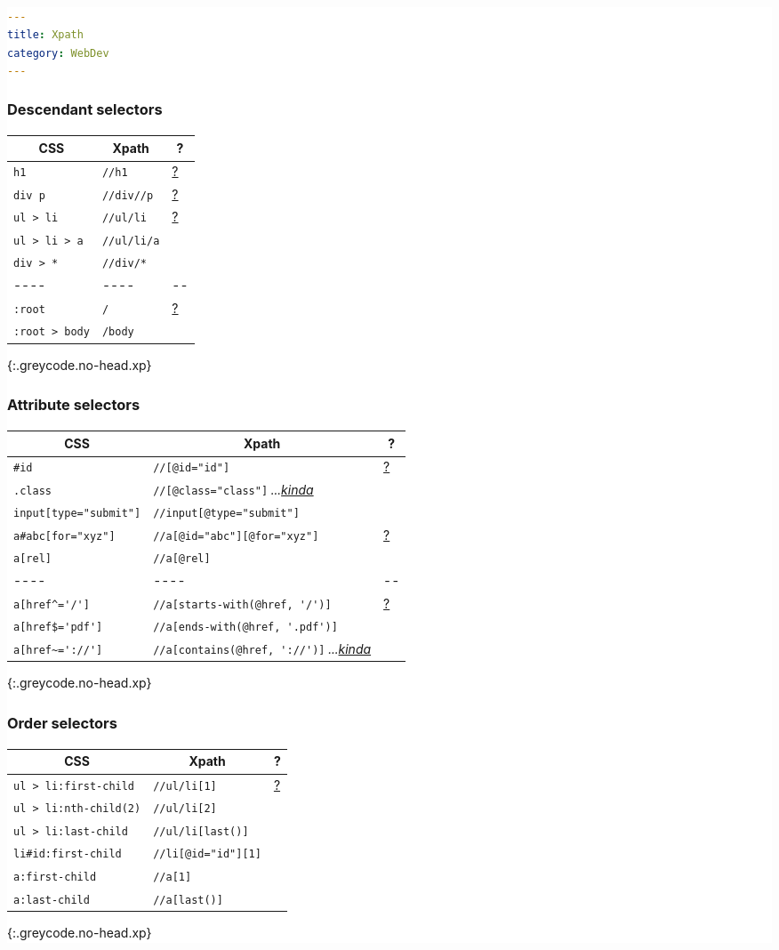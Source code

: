 ```yaml
---
title: Xpath
category: WebDev
---
```


### Descendant selectors

| CSS                          | Xpath                                                    | ?                       |
| ----                         | ----                                                     | --                      |
| `h1`                         | `//h1`                                                   | [?](#prefixes)          |
| `div p`                      | `//div//p`                                               | [?](#axes)              |
| `ul > li`                    | `//ul/li`                                                | [?](#axes)              |
| `ul > li > a`                | `//ul/li/a`                                              |                         |
| `div > *`                    | `//div/*`                                                |                         |
| ----                         | ----                                                     | --                      |
| `:root`                      | `/`                                                      | [?](#prefixes)          |
| `:root > body`               | `/body`                                                  |                         |
{:.greycode.no-head.xp}

### Attribute selectors

| CSS                          | Xpath                                                    | ?                       |
| ----                         | ----                                                     | --                      |
| `#id`                        | `//[@id="id"]`                                           | [?](#predicates)        |
| `.class`                     | `//[@class="class"]` *...[kinda](#class-check)*          |                         |
| `input[type="submit"]`       | `//input[@type="submit"]`                                |                         |
| `a#abc[for="xyz"]`           | `//a[@id="abc"][@for="xyz"]`                             | [?](#chaining-order)    |
| `a[rel]`                     | `//a[@rel]`                                              |                         |
| ----                         | ----                                                     | --                      |
| `a[href^='/']`               | `//a[starts-with(@href, '/')]`                           | [?](#string-functions)  |
| `a[href$='pdf']`             | `//a[ends-with(@href, '.pdf')]`                          |                         |
| `a[href~='://']`             | `//a[contains(@href, '://')]` *...[kinda](#class-check)* |                         |
{:.greycode.no-head.xp}

### Order selectors

| CSS                          | Xpath                                                    | ?                       |
| ----                         | ----                                                     | --                      |
| `ul > li:first-child`        | `//ul/li[1]`                                             | [?](#indexing)          |
| `ul > li:nth-child(2)`       | `//ul/li[2]`                                             |                         |
| `ul > li:last-child`         | `//ul/li[last()]`                                        |                         |
| `li#id:first-child`          | `//li[@id="id"][1]`                                      |                         |
| `a:first-child`              | `//a[1]`                                                 |                         |
| `a:last-child`               | `//a[last()]`                                            |                         |
{:.greycode.no-head.xp}
